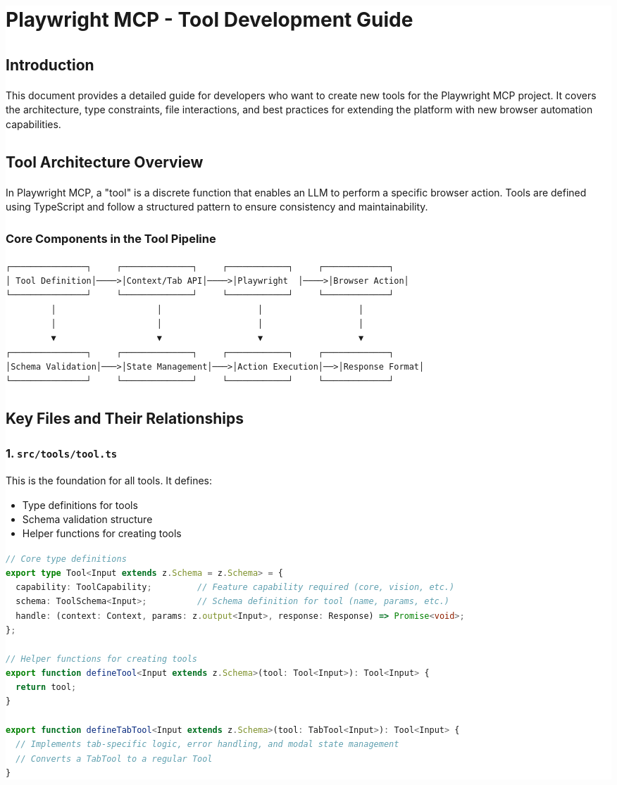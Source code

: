 # Playwright MCP - Tool Development Guide

## Introduction

This document provides a detailed guide for developers who want to create new tools for the Playwright MCP project. It covers the architecture, type constraints, file interactions, and best practices for extending the platform with new browser automation capabilities.

## Tool Architecture Overview

In Playwright MCP, a "tool" is a discrete function that enables an LLM to perform a specific browser action. Tools are defined using TypeScript and follow a structured pattern to ensure consistency and maintainability.

### Core Components in the Tool Pipeline

```
┌───────────────┐     ┌──────────────┐     ┌────────────┐     ┌─────────────┐
│ Tool Definition│────>│Context/Tab API│────>│Playwright  │────>│Browser Action│
└───────────────┘     └──────────────┘     └────────────┘     └─────────────┘
         │                    │                   │                   │
         │                    │                   │                   │
         ▼                    ▼                   ▼                   ▼
┌───────────────┐     ┌──────────────┐     ┌────────────┐     ┌─────────────┐
│Schema Validation│───>│State Management│───>│Action Execution│──>│Response Format│
└───────────────┘     └──────────────┘     └────────────┘     └─────────────┘
```

## Key Files and Their Relationships

### 1. `src/tools/tool.ts`

This is the foundation for all tools. It defines:

- Type definitions for tools
- Schema validation structure
- Helper functions for creating tools

```typescript
// Core type definitions
export type Tool<Input extends z.Schema = z.Schema> = {
  capability: ToolCapability;         // Feature capability required (core, vision, etc.)
  schema: ToolSchema<Input>;          // Schema definition for tool (name, params, etc.)
  handle: (context: Context, params: z.output<Input>, response: Response) => Promise<void>;
};

// Helper functions for creating tools
export function defineTool<Input extends z.Schema>(tool: Tool<Input>): Tool<Input> {
  return tool;
}

export function defineTabTool<Input extends z.Schema>(tool: TabTool<Input>): Tool<Input> {
  // Implements tab-specific logic, error handling, and modal state management
  // Converts a TabTool to a regular Tool
}
```
